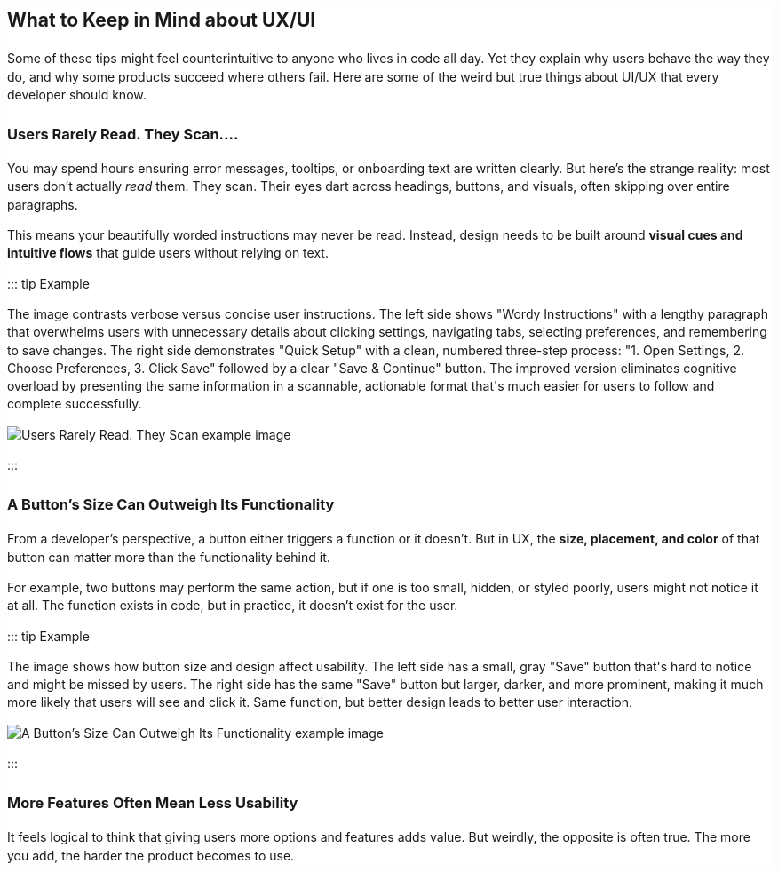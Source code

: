 
## What to Keep in Mind about UX/UI

Some of these tips might feel counterintuitive to anyone who lives in code all day. Yet they explain why users behave the way they do, and why some products succeed where others fail. Here are some of the weird but true things about UI/UX that every developer should know.

### Users Rarely Read. They Scan….

You may spend hours ensuring error messages, tooltips, or onboarding text are written clearly. But here’s the strange reality: most users don’t actually *read* them. They scan. Their eyes dart across headings, buttons, and visuals, often skipping over entire paragraphs.

This means your beautifully worded instructions may never be read. Instead, design needs to be built around **visual cues and intuitive flows** that guide users without relying on text.

::: tip Example

The image contrasts verbose versus concise user instructions. The left side shows "Wordy Instructions" with a lengthy paragraph that overwhelms users with unnecessary details about clicking settings, navigating tabs, selecting preferences, and remembering to save changes. The right side demonstrates "Quick Setup" with a clean, numbered three-step process: "1. Open Settings, 2. Choose Preferences, 3. Click Save" followed by a clear "Save & Continue" button. The improved version eliminates cognitive overload by presenting the same information in a scannable, actionable format that's much easier for users to follow and complete successfully.

![Users Rarely Read. They Scan example image](https://cdn.hashnode.com/res/hashnode/image/upload/v1757151919813/47bb5556-954d-43f0-ba10-98c9ebedcb7a.png)

:::

### A Button’s Size Can Outweigh Its Functionality

From a developer’s perspective, a button either triggers a function or it doesn’t. But in UX, the **size, placement, and color** of that button can matter more than the functionality behind it.

For example, two buttons may perform the same action, but if one is too small, hidden, or styled poorly, users might not notice it at all. The function exists in code, but in practice, it doesn’t exist for the user.

::: tip Example

The image shows how button size and design affect usability. The left side has a small, gray "Save" button that's hard to notice and might be missed by users. The right side has the same "Save" button but larger, darker, and more prominent, making it much more likely that users will see and click it. Same function, but better design leads to better user interaction.

![A Button’s Size Can Outweigh Its Functionality example image](https://cdn.hashnode.com/res/hashnode/image/upload/v1757151978289/c347439c-004a-4ca4-9a8c-8528ca48bc4c.png)

:::

### More Features Often Mean Less Usability

It feels logical to think that giving users more options and features adds value. But weirdly, the opposite is often true. The more you add, the harder the product becomes to use.
